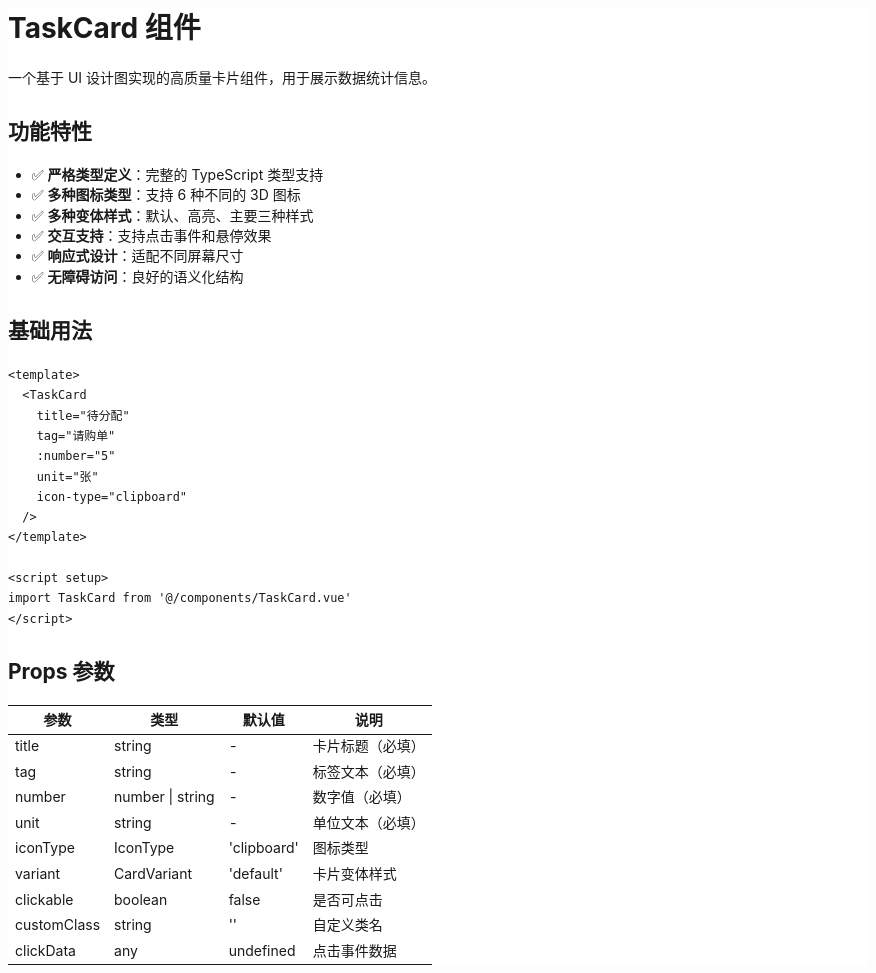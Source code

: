 # TaskCard 组件

一个基于 UI 设计图实现的高质量卡片组件，用于展示数据统计信息。

## 功能特性

- ✅ **严格类型定义**：完整的 TypeScript 类型支持
- ✅ **多种图标类型**：支持 6 种不同的 3D 图标
- ✅ **多种变体样式**：默认、高亮、主要三种样式
- ✅ **交互支持**：支持点击事件和悬停效果
- ✅ **响应式设计**：适配不同屏幕尺寸
- ✅ **无障碍访问**：良好的语义化结构

## 基础用法

```vue
<template>
  <TaskCard
    title="待分配"
    tag="请购单"
    :number="5"
    unit="张"
    icon-type="clipboard"
  />
</template>

<script setup>
import TaskCard from '@/components/TaskCard.vue'
</script>
```

## Props 参数

| 参数 | 类型 | 默认值 | 说明 |
|------|------|--------|------|
| title | string | - | 卡片标题（必填） |
| tag | string | - | 标签文本（必填） |
| number | number \| string | - | 数字值（必填） |
| unit | string | - | 单位文本（必填） |
| iconType | IconType | 'clipboard' | 图标类型 |
| variant | CardVariant | 'default' | 卡片变体样式 |
| clickable | boolean | false | 是否可点击 |
| customClass | string | '' | 自定义类名 |
| clickData | any | undefined | 点击事件数据 |
